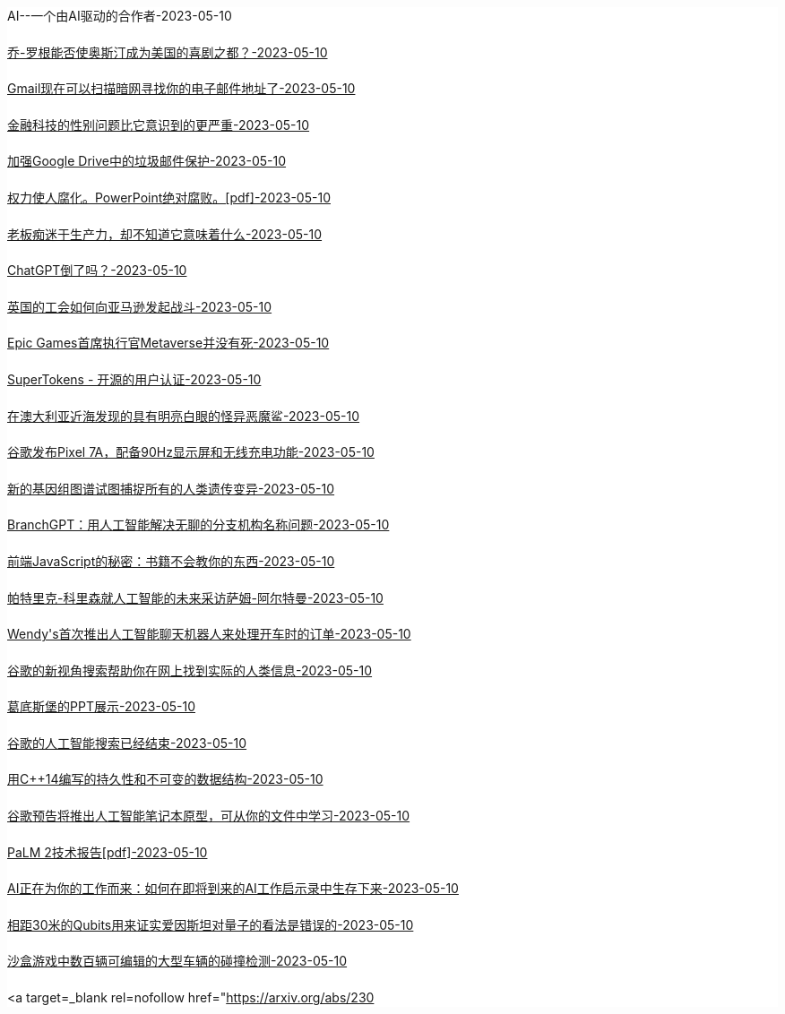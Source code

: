 AI--一个由AI驱动的合作者-2023-05-10</a><br/><br/><a target=_blank rel=nofollow href="https://www.thefp.com/p/can-joe-rogan-make-austin-the-comedy" >乔-罗根能否使奥斯汀成为美国的喜剧之都？-2023-05-10</a><br/><br/><a target=_blank rel=nofollow href="https://www.theverge.com/2023/5/10/23718541/google-gmail-dark-web-report-privacy-data-security-update-io" >Gmail现在可以扫描暗网寻找你的电子邮件地址了-2023-05-10</a><br/><br/><a target=_blank rel=nofollow href="https://www2.deloitte.com/uk/en/pages/financial-services/articles/fintech-has-bigger-gender-problem-than-it-realises.html" >金融科技的性别问题比它意识到的更严重-2023-05-10</a><br/><br/><a target=_blank rel=nofollow href="https://workspaceupdates.googleblog.com/2023/05/google-drive-spam-folder.html" >加强Google Drive中的垃圾邮件保护-2023-05-10</a><br/><br/><a target=_blank rel=nofollow href="http://www.alp.mcgill.ca/Common/Docs/Files/2569/Wired%2011_Tufte_E_PPEvil.pdf" >权力使人腐化。PowerPoint绝对腐败。[pdf]-2023-05-10</a><br/><br/><a target=_blank rel=nofollow href="https://www.vox.com/technology/23710261/productivity-definition-measures-remote-work-management" >老板痴迷于生产力，却不知道它意味着什么-2023-05-10</a><br/><br/><a target=_blank rel=nofollow href="https://old.reddit.com/r/ChatGPT/comments/13dzzqc/is_chatgpt_down/" >ChatGPT倒了吗？-2023-05-10</a><br/><br/><a target=_blank rel=nofollow href="https://jacobin.com/2023/05/britain-amazon-union-strike-gmb-coverntry-wages-working-conditions" >英国的工会如何向亚马逊发起战斗-2023-05-10</a><br/><br/><a target=_blank rel=nofollow href="https://cointelegraph.com/news/epic-ceo-mocks-metaverse-is-dead-notion-600m-coming-to-the-wake" >Epic Games首席执行官Metaverse并没有死-2023-05-10</a><br/><br/><a target=_blank rel=nofollow href="https://supertokens.com/" >SuperTokens - 开源的用户认证-2023-05-10</a><br/><br/><a target=_blank rel=nofollow href="https://www.livescience.com/animals/sharks/weird-demon-shark-with-bright-white-eyes-discovered-off-australia" >在澳大利亚近海发现的具有明亮白眼的怪异恶魔鲨-2023-05-10</a><br/><br/><a target=_blank rel=nofollow href="https://www.theverge.com/2023/5/10/23692934/google-pixel-7a-screen-release-date-specs-wireless-charging-price-io" >谷歌发布Pixel 7A，配备90Hz显示屏和无线充电功能-2023-05-10</a><br/><br/><a target=_blank rel=nofollow href="https://www.technologyreview.com/2023/05/10/1072857/this-new-genome-map-tries-to-capture-all-human-genetic-variation/" >新的基因组图谱试图捕捉所有的人类遗传变异-2023-05-10</a><br/><br/><a target=_blank rel=nofollow href="https://stateful.com/blog/branchgpt-ai-powered-branch-names" >BranchGPT：用人工智能解决无聊的分支机构名称问题-2023-05-10</a><br/><br/><a target=_blank rel=nofollow href="https://medium.com/@jankammerath/frontend-javascript-secrets-what-books-wont-teach-you-5b02c9afcc4a" >前端JavaScript的秘密：书籍不会教你的东西-2023-05-10</a><br/><br/><a target=_blank rel=nofollow href="https://www.youtube.com/watch?v=1egAKCKPKCk" >帕特里克-科里森就人工智能的未来采访萨姆-阿尔特曼-2023-05-10</a><br/><br/><a target=_blank rel=nofollow href="https://fortune.com/2023/05/09/wendys-ai-powered-chatbot-drive-thru-orders/" >Wendy's首次推出人工智能聊天机器人来处理开车时的订单-2023-05-10</a><br/><br/><a target=_blank rel=nofollow href="https://www.theverge.com/2023/5/10/23717685/google-perspectives-search-human-experiences-io-reddit" >谷歌的新视角搜索帮助你在网上找到实际的人类信息-2023-05-10</a><br/><br/><a target=_blank rel=nofollow href="http://www.norvig.com/Gettysburg/" >葛底斯堡的PPT展示-2023-05-10</a><br/><br/><a target=_blank rel=nofollow href="https://www.semafor.com/article/05/10/2023/googles-ai-search-is-over" >谷歌的人工智能搜索已经结束-2023-05-10</a><br/><br/><a target=_blank rel=nofollow href="https://github.com/arximboldi/immer" >用C++14编写的持久性和不可变的数据结构-2023-05-10</a><br/><br/><a target=_blank rel=nofollow href="https://www.theverge.com/2023/5/10/23718707/google-io-2023-project-tailwind-personal-ai-notebook" >谷歌预告将推出人工智能笔记本原型，可从你的文件中学习-2023-05-10</a><br/><br/><a target=_blank rel=nofollow href="https://ai.google/static/documents/palm2techreport.pdf" >PaLM 2技术报告[pdf]-2023-05-10</a><br/><br/><a target=_blank rel=nofollow href="https://www.beyond2060.com/ai-work-zombie-apocalypse/" >AI正在为你的工作而来：如何在即将到来的AI工作启示录中生存下来-2023-05-10</a><br/><br/><a target=_blank rel=nofollow href="https://arstechnica.com/science/2023/05/qubits-used-to-confirm-that-the-universe-doesnt-keep-reality-local/" >相距30米的Qubits用来证实爱因斯坦对量子的看法是错误的-2023-05-10</a><br/><br/><a target=_blank rel=nofollow href="https://brickadia.com/blog/devlog-4/" >沙盒游戏中数百辆可编辑的大型车辆的碰撞检测-2023-05-10</a><br/><br/><a target=_blank rel=nofollow href="https://arxiv.org/abs/230
